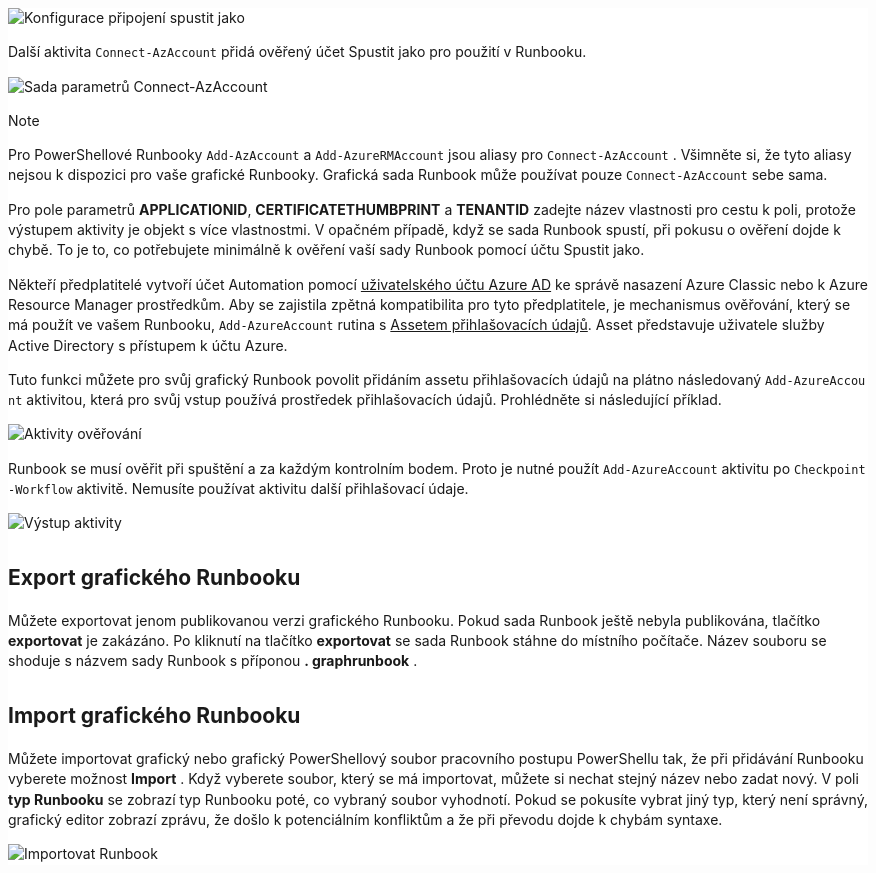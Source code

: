 ![Konfigurace připojení spustit jako](media/automation-graphical-authoring-intro/authenticate-runas-parameterset.png)

Další aktivita `Connect-AzAccount` přidá ověřený účet Spustit jako pro použití v Runbooku.

![Sada parametrů Connect-AzAccount](media/automation-graphical-authoring-intro/authenticate-conn-to-azure-parameter-set.png)

>[!NOTE]
>Pro PowerShellové Runbooky `Add-AzAccount` a `Add-AzureRMAccount` jsou aliasy pro `Connect-AzAccount` . Všimněte si, že tyto aliasy nejsou k dispozici pro vaše grafické Runbooky. Grafická sada Runbook může používat pouze `Connect-AzAccount` sebe sama.

Pro pole parametrů **APPLICATIONID**, **CERTIFICATETHUMBPRINT** a **TENANTID** zadejte název vlastnosti pro cestu k poli, protože výstupem aktivity je objekt s více vlastnostmi. V opačném případě, když se sada Runbook spustí, při pokusu o ověření dojde k chybě. To je to, co potřebujete minimálně k ověření vaší sady Runbook pomocí účtu Spustit jako.

Někteří předplatitelé vytvoří účet Automation pomocí [uživatelského účtu Azure AD](./shared-resources/credentials.md) ke správě nasazení Azure Classic nebo k Azure Resource Manager prostředkům. Aby se zajistila zpětná kompatibilita pro tyto předplatitele, je mechanismus ověřování, který se má použít ve vašem Runbooku, `Add-AzureAccount` rutina s [Assetem přihlašovacích údajů](./shared-resources/credentials.md). Asset představuje uživatele služby Active Directory s přístupem k účtu Azure.

Tuto funkci můžete pro svůj grafický Runbook povolit přidáním assetu přihlašovacích údajů na plátno následovaný `Add-AzureAccount` aktivitou, která pro svůj vstup používá prostředek přihlašovacích údajů. Prohlédněte si následující příklad.

![Aktivity ověřování](media/automation-graphical-authoring-intro/authentication-activities.png)

Runbook se musí ověřit při spuštění a za každým kontrolním bodem. Proto je nutné použít `Add-AzureAccount` aktivitu po `Checkpoint-Workflow` aktivitě. Nemusíte používat aktivitu další přihlašovací údaje.

![Výstup aktivity](media/automation-graphical-authoring-intro/authentication-activity-output.png)

## <a name="export-a-graphical-runbook"></a>Export grafického Runbooku

Můžete exportovat jenom publikovanou verzi grafického Runbooku. Pokud sada Runbook ještě nebyla publikována, tlačítko **exportovat** je zakázáno. Po kliknutí na tlačítko **exportovat** se sada Runbook stáhne do místního počítače. Název souboru se shoduje s názvem sady Runbook s příponou **. graphrunbook** .

## <a name="import-a-graphical-runbook"></a>Import grafického Runbooku

Můžete importovat grafický nebo grafický PowerShellový soubor pracovního postupu PowerShellu tak, že při přidávání Runbooku vyberete možnost **Import** . Když vyberete soubor, který se má importovat, můžete si nechat stejný název nebo zadat nový. V poli **typ Runbooku** se zobrazí typ Runbooku poté, co vybraný soubor vyhodnotí. Pokud se pokusíte vybrat jiný typ, který není správný, grafický editor zobrazí zprávu, že došlo k potenciálním konfliktům a že při převodu dojde k chybám syntaxe.

![Importovat Runbook](media/automation-graphical-authoring-intro/runbook-import.png)
